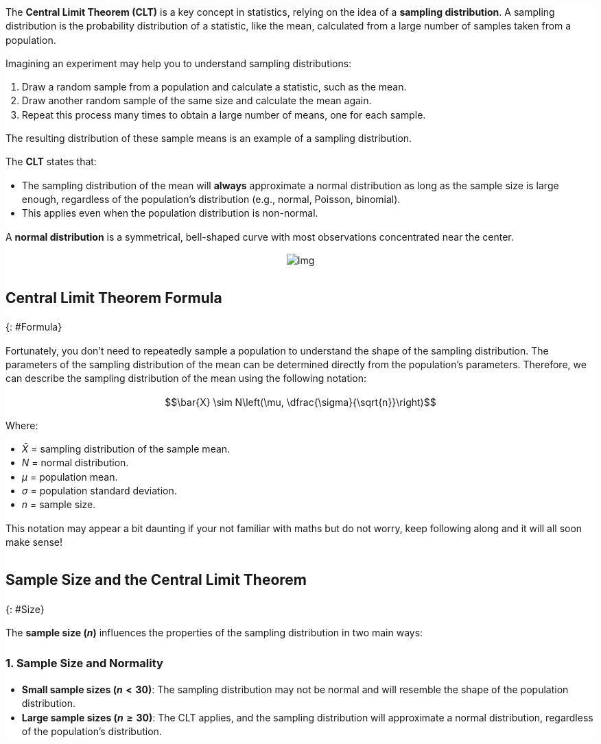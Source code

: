 The **Central Limit Theorem (CLT)** is a key concept in statistics, relying on the idea of a **sampling distribution**. A sampling distribution is the probability distribution of a statistic, like the mean, calculated from a large number of samples taken from a population.

Imagining an experiment may help you to understand sampling distributions:

1. Draw a random sample from a population and calculate a statistic, such as the mean.
2. Draw another random sample of the same size and calculate the mean again.
3. Repeat this process many times to obtain a large number of means, one for each sample.

The resulting distribution of these sample means is an example of a sampling distribution.

The **CLT** states that:
- The sampling distribution of the mean will **always** approximate a normal distribution as long as the sample size is large enough, regardless of the population’s distribution (e.g., normal, Poisson, binomial).
- This applies even when the population distribution is non-normal.

A **normal distribution** is a symmetrical, bell-shaped curve with most observations concentrated near the center.

<center><img src="{{ site.baseurl }}/Images/Normal_Curve.png" alt="Img"></center>

## Central Limit Theorem Formula
{: #Formula}

Fortunately, you don’t need to repeatedly sample a population to understand the shape of the sampling distribution. The parameters of the sampling distribution of the mean can be determined directly from the population’s parameters. Therefore, we can describe the sampling distribution of the mean using the following notation:
 
   $$\bar{X} \sim N\left(\mu, \dfrac{\sigma}{\sqrt{n}}\right)$$

   Where:
   - $\bar{X}$ = sampling distribution of the sample mean.
   - $N$ = normal distribution.
   - $\mu$ = population mean.
   - $\sigma$ = population standard deviation.
   - $n$ = sample size.

This notation may appear a bit daunting if your not familiar with maths but do not worry, keep following along and it will all soon make sense!
   
## Sample Size and the Central Limit Theorem
{: #Size}

The **sample size ($n$)** influences the properties of the sampling distribution in two main ways:

### 1. **Sample Size and Normality**
- **Small sample sizes ($n < 30$)**: The sampling distribution may not be normal and will resemble the shape of the population distribution.
- **Large sample sizes ($n \geq 30$)**: The CLT applies, and the sampling distribution will approximate a normal distribution, regardless of the population’s distribution.
